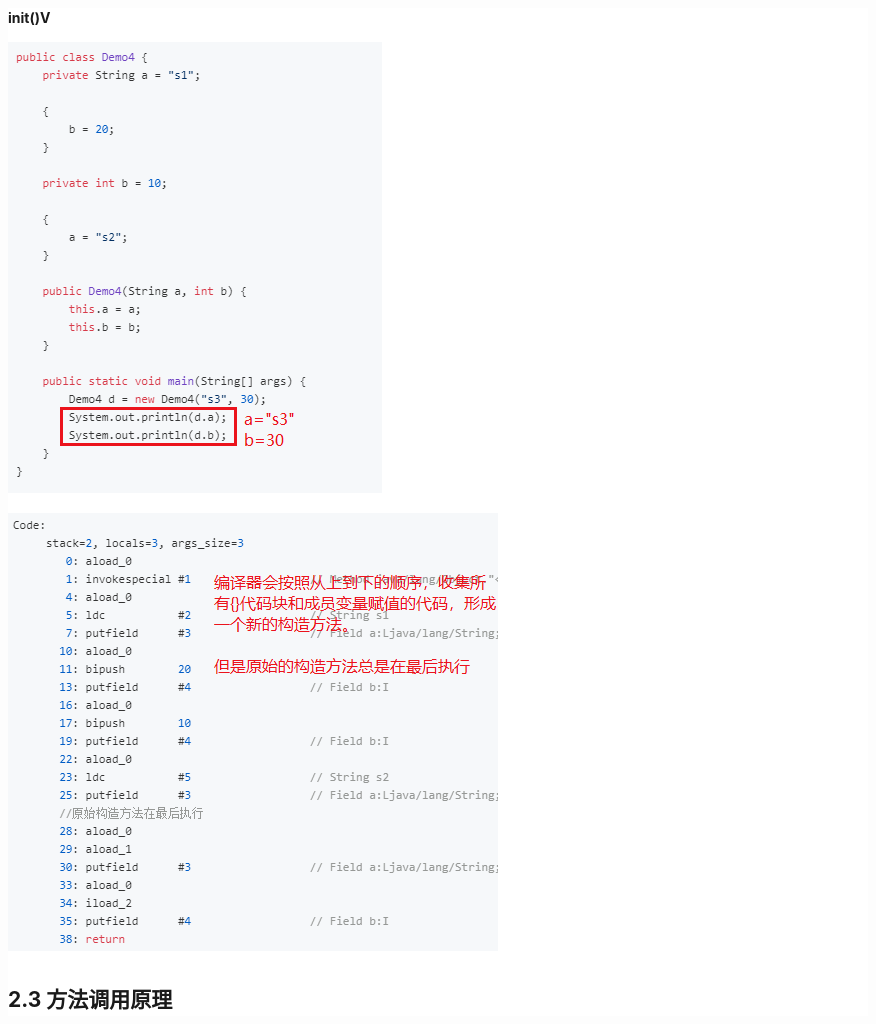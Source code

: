 **init()V**

![f8250f382e6ac603b3dba4886e69c004.png](./image/f8250f382e6ac603b3dba4886e69c004.png)

![89bd5ec83a45a6106a4a4d60b9493ff8.png](./image/89bd5ec83a45a6106a4a4d60b9493ff8.png)

## 2.3 方法调用原理
